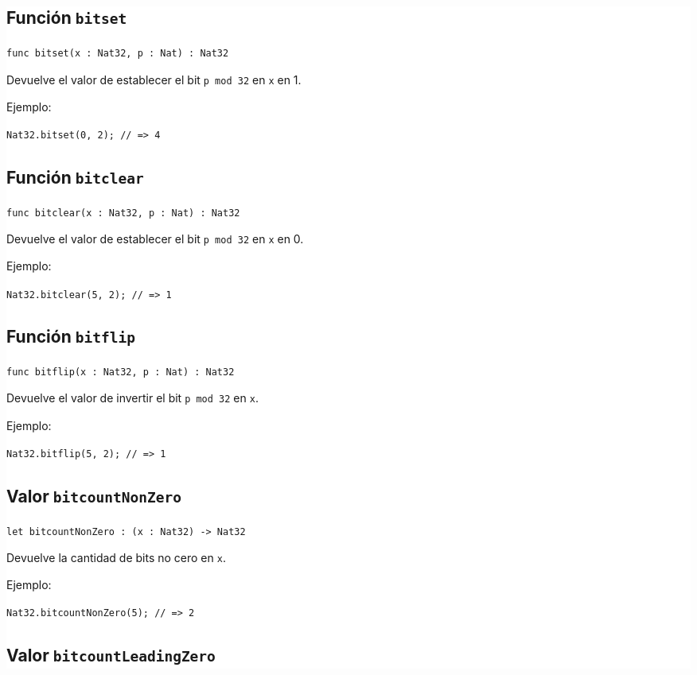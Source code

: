 ## Función `bitset`

```motoko no-repl
func bitset(x : Nat32, p : Nat) : Nat32
```

Devuelve el valor de establecer el bit `p mod 32` en `x` en 1.

Ejemplo:

```motoko include=import
Nat32.bitset(0, 2); // => 4
```

## Función `bitclear`

```motoko no-repl
func bitclear(x : Nat32, p : Nat) : Nat32
```

Devuelve el valor de establecer el bit `p mod 32` en `x` en 0.

Ejemplo:

```motoko include=import
Nat32.bitclear(5, 2); // => 1
```

## Función `bitflip`

```motoko no-repl
func bitflip(x : Nat32, p : Nat) : Nat32
```

Devuelve el valor de invertir el bit `p mod 32` en `x`.

Ejemplo:

```motoko include=import
Nat32.bitflip(5, 2); // => 1
```

## Valor `bitcountNonZero`

```motoko no-repl
let bitcountNonZero : (x : Nat32) -> Nat32
```

Devuelve la cantidad de bits no cero en `x`.

Ejemplo:

```motoko include=import
Nat32.bitcountNonZero(5); // => 2
```

## Valor `bitcountLeadingZero`
